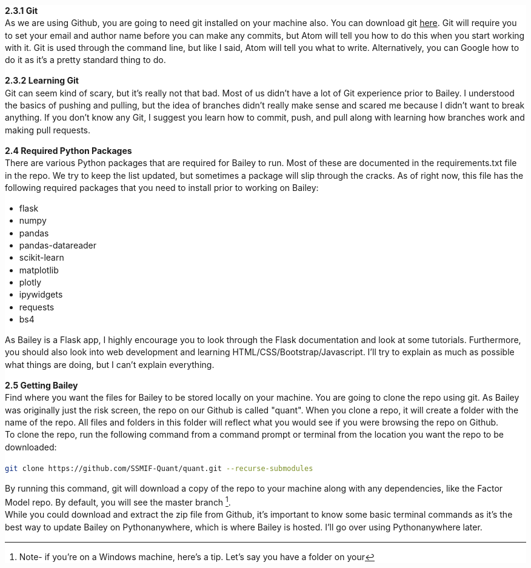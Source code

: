 **2.3.1 Git**  
As we are using Github, you are going to need git installed on your machine
also. You can download git [here](https://git-scm.com/downloads). Git will require you to set your email and
author name before you can make any commits, but Atom will tell you how to
do this when you start working with it. Git is used through the command line,
but like I said, Atom will tell you what to write. Alternatively, you can Google
how to do it as it’s a pretty standard thing to do.

**2.3.2 Learning Git**  
Git can seem kind of scary, but it’s really not that bad. Most of us didn’t
have a lot of Git experience prior to Bailey. I understood the basics of pushing
and pulling, but the idea of branches didn’t really make sense and scared me
because I didn’t want to break anything. If you don’t know any Git, I suggest
you learn how to commit, push, and pull along with learning how branches work
and making pull requests.  

**2.4 Required Python Packages**  
There are various Python packages that are required for Bailey to run. Most of
these are documented in the requirements.txt file in the repo. We try to keep
the list updated, but sometimes a package will slip through the cracks. As of
right now, this file has the following required packages that you need to install
prior to working on Bailey:  
* flask  
* numpy  
* pandas  
* pandas-datareader
* scikit-learn
* matplotlib
* plotly
* ipywidgets
* requests
* bs4  

As Bailey is a Flask app, I highly encourage you to look through the Flask
documentation and look at some tutorials. Furthermore, you should also look
into web development and learning HTML/CSS/Bootstrap/Javascript. I’ll try
to explain as much as possible what things are doing, but I can’t explain everything.   

**2.5 Getting Bailey**  
Find where you want the files for Bailey to be stored locally on your machine.
You are going to clone the repo using git. As Bailey was originally just the risk
screen, the repo on our Github is called "quant". When
you clone a repo, it will create a folder with the name of the repo. All files and
folders in this folder will reflect what you would see if you were browsing the
repo on Github.  
To clone the repo, run the following command from a command prompt or
terminal from the location you want the repo to be downloaded:

```bash
git clone https://github.com/SSMIF-Quant/quant.git --recurse-submodules
```

By running this command, git will download a copy of the repo to your machine
along with any dependencies, like the Factor Model repo. By default, you will
see the master branch [^1].  
While you could download and extract the zip file from Github, it’s important to know some basic terminal commands as it’s the best way to update Bailey on Pythonanywhere, which is where Bailey is hosted. I’ll go over using
Pythonanywhere later.  


[^1]: Note- if you’re on a Windows machine, here’s a tip. Let’s say you have a folder on your